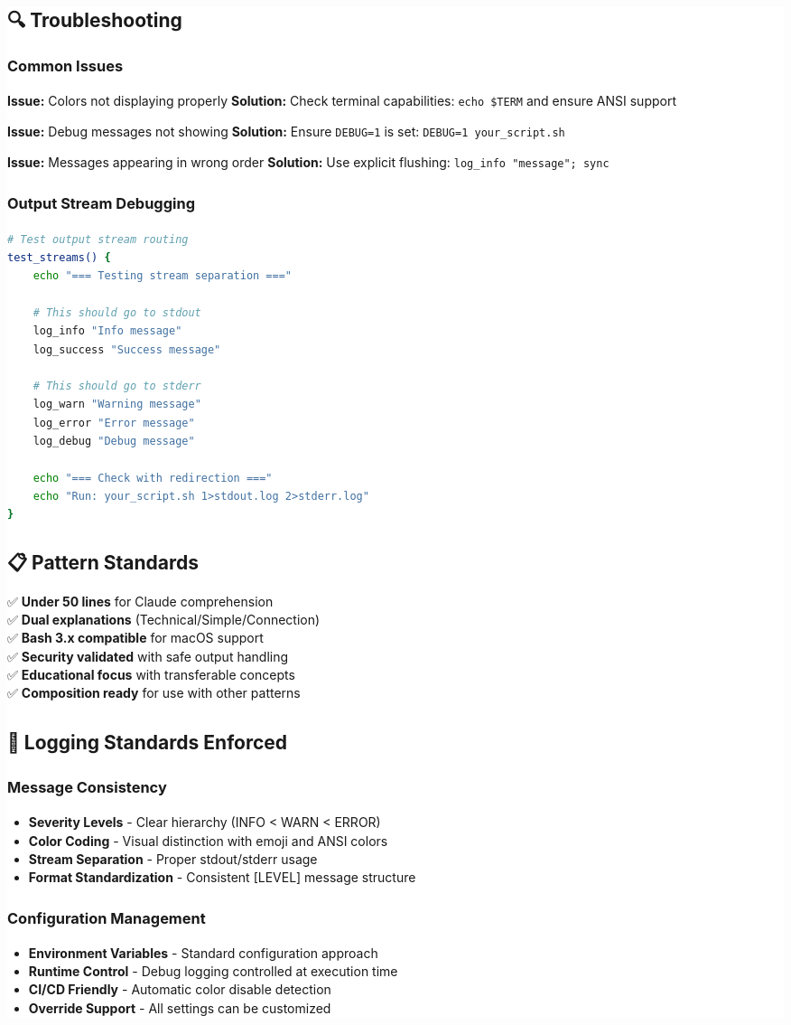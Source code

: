 ## 🔍 Troubleshooting

### Common Issues

**Issue:** Colors not displaying properly
**Solution:** Check terminal capabilities: `echo $TERM` and ensure ANSI support

**Issue:** Debug messages not showing
**Solution:** Ensure `DEBUG=1` is set: `DEBUG=1 your_script.sh`

**Issue:** Messages appearing in wrong order
**Solution:** Use explicit flushing: `log_info "message"; sync`

### Output Stream Debugging
```bash
# Test output stream routing
test_streams() {
    echo "=== Testing stream separation ==="
    
    # This should go to stdout
    log_info "Info message"
    log_success "Success message"
    
    # This should go to stderr
    log_warn "Warning message"
    log_error "Error message"
    log_debug "Debug message"
    
    echo "=== Check with redirection ==="
    echo "Run: your_script.sh 1>stdout.log 2>stderr.log"
}
```

## 📋 Pattern Standards

✅ **Under 50 lines** for Claude comprehension  
✅ **Dual explanations** (Technical/Simple/Connection)  
✅ **Bash 3.x compatible** for macOS support  
✅ **Security validated** with safe output handling  
✅ **Educational focus** with transferable concepts  
✅ **Composition ready** for use with other patterns  

## 🎯 Logging Standards Enforced

### Message Consistency
- **Severity Levels** - Clear hierarchy (INFO < WARN < ERROR)
- **Color Coding** - Visual distinction with emoji and ANSI colors
- **Stream Separation** - Proper stdout/stderr usage
- **Format Standardization** - Consistent [LEVEL] message structure

### Configuration Management
- **Environment Variables** - Standard configuration approach
- **Runtime Control** - Debug logging controlled at execution time
- **CI/CD Friendly** - Automatic color disable detection
- **Override Support** - All settings can be customized
